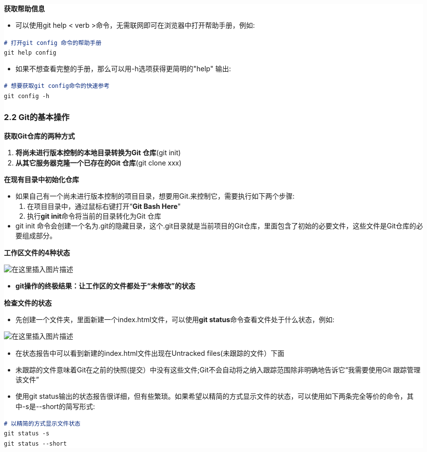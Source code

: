 

**获取帮助信息**

* 可以使用git help < verb >命令，无需联网即可在浏览器中打开帮助手册，例如:

~~~markdown
# 打开git config 命令的帮助手册
git help config
~~~

* 如果不想查看完整的手册，那么可以用-h选项获得更简明的"help" 输出:

~~~markdown
# 想要获取git config命令的快速参考
git config -h
~~~



### 2.2 Git的基本操作

**获取Git仓库的两种方式**

1. **将尚未进行版本控制的本地目录转换为Git 仓库**(git init)
2. **从其它服务器克隆一个已存在的Git 仓库**(git clone xxx)



**在现有目录中初始化仓库**

* 如果自己有一个尚未进行版本控制的项目目录，想要用Git.来控制它，需要执行如下两个步骤:
  1. 在项目目录中，通过鼠标右键打开“**Git Bash Here**"
  2. 执行**git init**命令将当前的目录转化为Git 仓库
* git init 命令会创建一个名为.git的隐藏目录，这个.git目录就是当前项目的Git仓库，里面包含了初始的必要文件，这些文件是Git仓库的必要组成部分。



**工作区文件的4种状态**

![在这里插入图片描述](https://img-blog.csdnimg.cn/5ce7fd306f194526aecb5e6766a4d0ce.png#pic_center)


* **git操作的终极结果：让工作区的文件都处于“未修改”的状态**



**检查文件的状态**

* 先创建一个文件夹，里面新建一个index.html文件，可以使用**git status**命令查看文件处于什么状态，例如:

![在这里插入图片描述](https://img-blog.csdnimg.cn/65422f21c10345779fa205bd27692c32.png#pic_center)


* 在状态报告中可以看到新建的index.html文件出现在Untracked files(未跟踪的文件）下面
* 未跟踪的文件意味着Git在之前的快照(提交）中没有这些文件;Git不会自动将之纳入跟踪范围除非明确地告诉它“我需要使用Git 跟踪管理该文件”

* 使用git status输出的状态报告很详细，但有些繁琐。如果希望以精简的方式显示文件的状态，可以使用如下两条完全等价的命令，其中-s是--short的简写形式:

~~~markdown
# 以精简的方式显示文件状态
git status -s
git status --short
~~~
